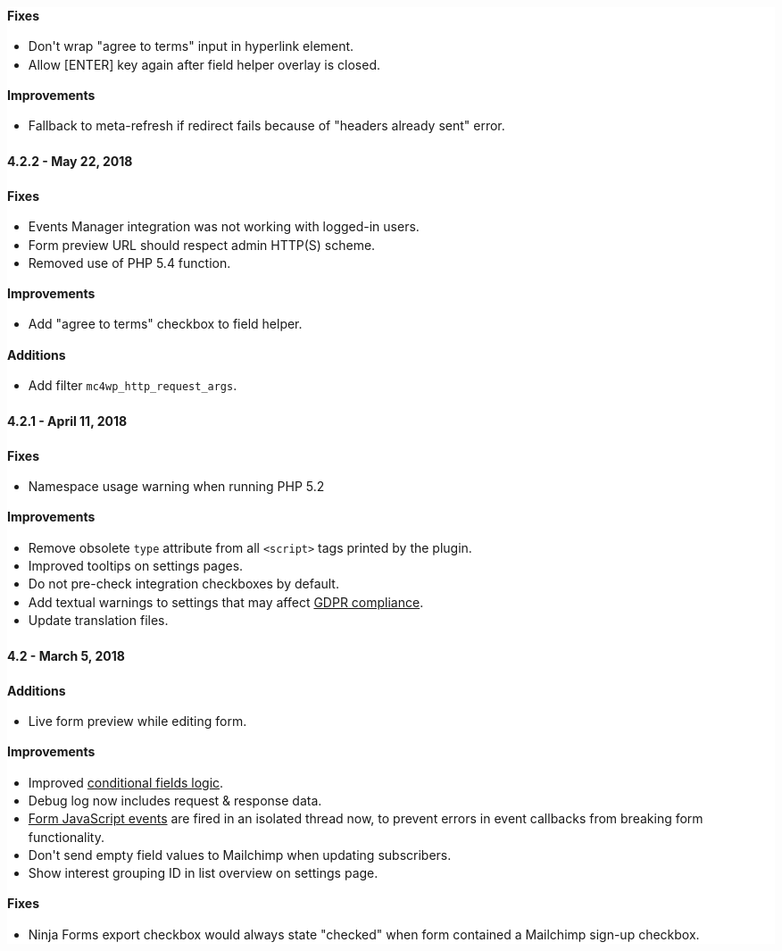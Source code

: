 **Fixes**

- Don't wrap "agree to terms" input in hyperlink element.
- Allow [ENTER] key again after field helper overlay is closed.

**Improvements**

- Fallback to meta-refresh if redirect fails because of "headers already sent" error.



#### 4.2.2 - May 22, 2018

**Fixes**

- Events Manager integration was not working with logged-in users.
- Form preview URL should respect admin HTTP(S) scheme.
- Removed use of PHP 5.4 function.

**Improvements**

- Add "agree to terms" checkbox to field helper.

**Additions**

- Add filter `mc4wp_http_request_args`.


#### 4.2.1 - April 11, 2018

**Fixes**

- Namespace usage warning when running PHP 5.2

**Improvements**

- Remove obsolete `type` attribute from all `<script>` tags printed by the plugin.
- Improved tooltips on settings pages.
- Do not pre-check integration checkboxes by default. 
- Add textual warnings to settings that may affect [GDPR compliance](https://kb.mc4wp.com/gdpr-compliance/).
- Update translation files.

#### 4.2 - March 5, 2018

**Additions**

- Live form preview while editing form. 

**Improvements**

- Improved [conditional fields logic](https://kb.mc4wp.com/conditional-fields-elements/).
- Debug log now includes request & response data.
- [Form JavaScript events](https://kb.mc4wp.com/javascript-form-events/) are fired in an isolated thread now, to prevent errors in event callbacks from breaking form functionality.
- Don't send empty field values to Mailchimp when updating subscribers.
- Show interest grouping ID in list overview on settings page.

**Fixes**

- Ninja Forms export checkbox would always state "checked" when form contained a Mailchimp sign-up checkbox.
